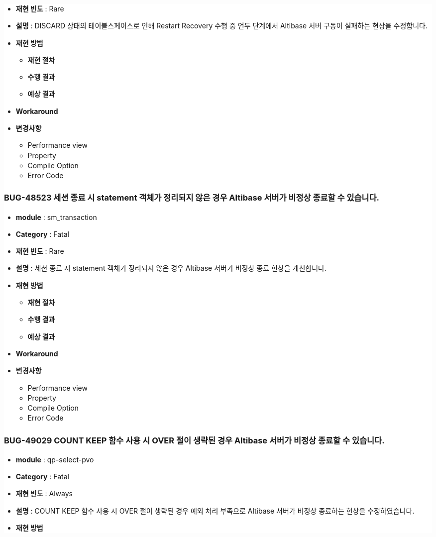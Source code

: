 -   **재현 빈도** : Rare

-   **설명** : DISCARD 상태의 테이블스페이스로 인해 Restart Recovery 수행 중 언두 단계에서 Altibase 서버 구동이 실패하는 현상을 수정합니다.
    
-   **재현 방법**
    -   **재현 절차**
        
    -   **수행 결과**
        
    -   **예상 결과**

-   **Workaround**

-   **변경사항**

    -   Performance view
    -   Property
    -   Compile Option
    -   Error Code

### BUG-48523 세션 종료 시 statement 객체가 정리되지 않은 경우 Altibase 서버가 비정상 종료할 수 있습니다.

-   **module** : sm_transaction

-   **Category** : Fatal

-   **재현 빈도** : Rare

-   **설명** : 세션 종료 시 statement 객체가 정리되지 않은 경우 Altibase 서버가 비정상 종료 현상을 개선합니다.
    
-   **재현 방법**

    -   **재현 절차**

    -   **수행 결과**

    -   **예상 결과**

-   **Workaround**

-   **변경사항**

    -   Performance view
    -   Property
    -   Compile Option
    -   Error Code

### BUG-49029 COUNT KEEP 함수 사용 시 OVER 절이 생략된 경우 Altibase 서버가 비정상 종료할 수 있습니다.

-   **module** : qp-select-pvo

-   **Category** : Fatal

-   **재현 빈도** : Always

-   **설명** : COUNT KEEP 함수 사용 시 OVER 절이 생략된 경우 예외 처리 부족으로 Altibase 서버가 비정상 종료하는 현상을 수정하였습니다.
    
- **재현 방법**
